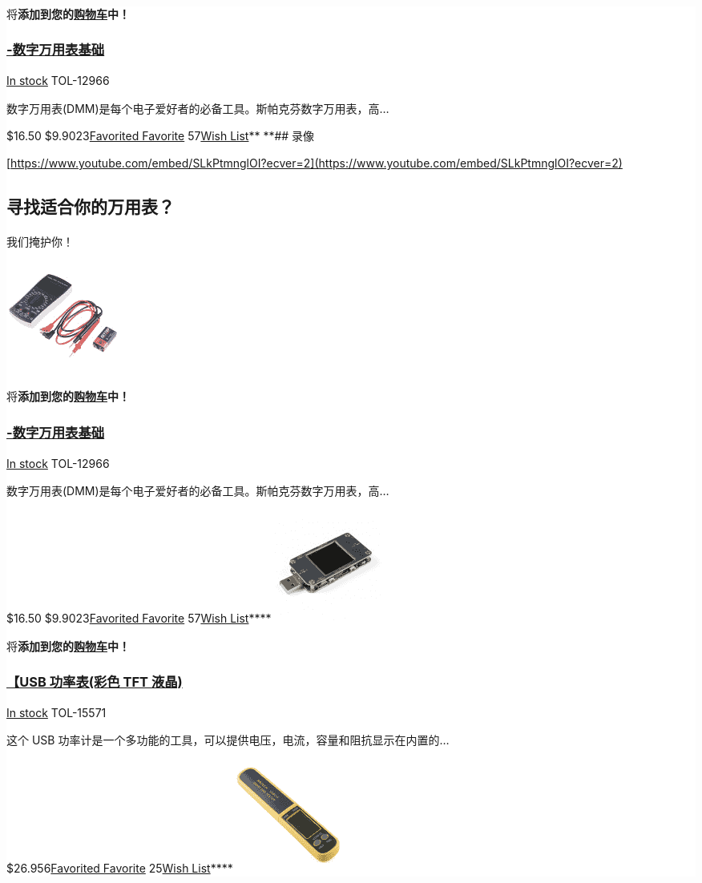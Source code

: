 将**添加到您的[购物车](https://www.sparkfun.com/cart)中！**

### [-数字万用表基础](https://www.sparkfun.com/products/12966)

[In stock](https://learn.sparkfun.com/static/bubbles/ "in stock") TOL-12966

数字万用表(DMM)是每个电子爱好者的必备工具。斯帕克芬数字万用表，高…

$16.50 $9.9023[Favorited Favorite](# "Add to favorites") 57[Wish List](# "Add to wish list")** **## 录像

[https://www.youtube.com/embed/SLkPtmnglOI?ecver=2](https://www.youtube.com/embed/SLkPtmnglOI?ecver=2)

## 寻找适合你的万用表？

我们掩护你！

[![Digital Multimeter - Basic](img/01885603ab1e055dcb03e7793981ca4e.png)](https://www.sparkfun.com/products/12966) 

将**添加到您的[购物车](https://www.sparkfun.com/cart)中！**

### [-数字万用表基础](https://www.sparkfun.com/products/12966)

[In stock](https://learn.sparkfun.com/static/bubbles/ "in stock") TOL-12966

数字万用表(DMM)是每个电子爱好者的必备工具。斯帕克芬数字万用表，高…

$16.50 $9.9023[Favorited Favorite](# "Add to favorites") 57[Wish List](# "Add to wish list")****[![USB Power Meter (Color TFT LCD)](img/1fc0da0f8197cadb6f48422ed5b803c2.png)](https://www.sparkfun.com/products/15571) 

将**添加到您的[购物车](https://www.sparkfun.com/cart)中！**

### [【USB 功率表(彩色 TFT 液晶)](https://www.sparkfun.com/products/15571)

[In stock](https://learn.sparkfun.com/static/bubbles/ "in stock") TOL-15571

这个 USB 功率计是一个多功能的工具，可以提供电压，电流，容量和阻抗显示在内置的…

$26.956[Favorited Favorite](# "Add to favorites") 25[Wish List](# "Add to wish list")****[![Smart SMD Tester](img/b7f45cd8a43caa00aa84d79eed6ebd6c.png)](https://www.sparkfun.com/products/10829) 
